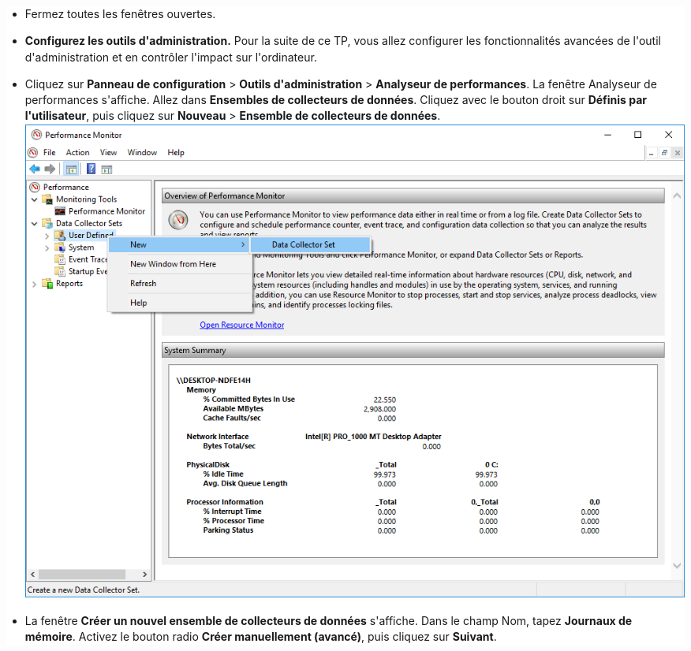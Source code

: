 - Fermez toutes les fenêtres ouvertes.

- **Configurez les outils d'administration.**
Pour la suite de ce TP, vous allez configurer les fonctionnalités avancées de l'outil d'administration et en contrôler l'impact sur l'ordinateur.

- Cliquez sur **Panneau de configuration** \> **Outils d'administration** \> **Analyseur de performances**. La fenêtre Analyseur de performances s'affiche. Allez dans **Ensembles de collecteurs de données**. Cliquez avec le bouton droit sur **Définis par l'utilisateur**, puis cliquez sur **Nouveau** \> **Ensemble de collecteurs de données**.
![image19](resources/3086ebf3a4b74f65a682d8a0e496f8a9.png)
- La fenêtre **Créer un nouvel ensemble de collecteurs de données** s'affiche. Dans le champ Nom, tapez **Journaux de mémoire**. Activez le bouton radio **Créer manuellement (avancé)**, puis cliquez sur **Suivant**.
